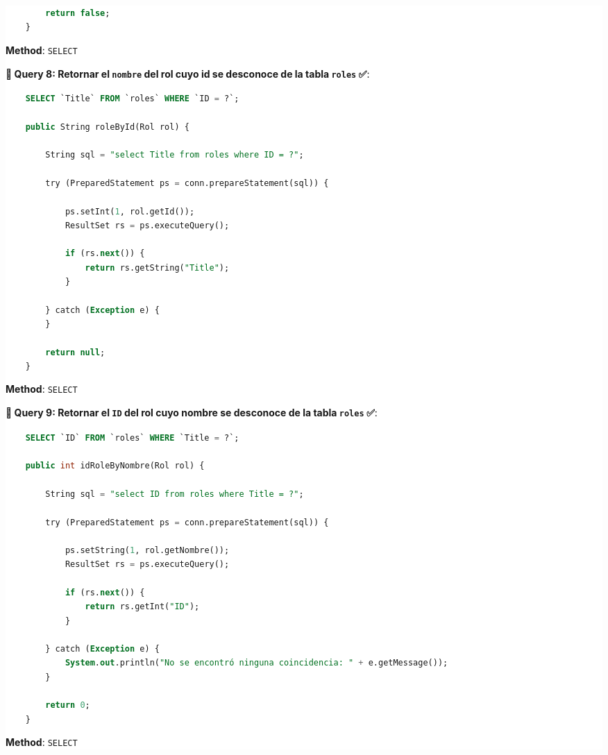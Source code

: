 ```sql
        return false;
    }
```
**Method**: `SELECT`

**🔰 Query 8: Retornar el `nombre` del rol cuyo id se desconoce de la tabla `roles` ✅**:
```sql
    SELECT `Title` FROM `roles` WHERE `ID = ?`;

    public String roleById(Rol rol) {
        
        String sql = "select Title from roles where ID = ?";
        
        try (PreparedStatement ps = conn.prepareStatement(sql)) {
            
            ps.setInt(1, rol.getId());
            ResultSet rs = ps.executeQuery();
            
            if (rs.next()) {
                return rs.getString("Title");
            }
            
        } catch (Exception e) {
        }
        
        return null;
    }
```
**Method**: `SELECT`

**🔰 Query 9: Retornar el `ID` del rol cuyo nombre se desconoce de la tabla `roles` ✅**:
```sql
    SELECT `ID` FROM `roles` WHERE `Title = ?`;

    public int idRoleByNombre(Rol rol) {
        
        String sql = "select ID from roles where Title = ?";
        
        try (PreparedStatement ps = conn.prepareStatement(sql)) {
            
            ps.setString(1, rol.getNombre());
            ResultSet rs = ps.executeQuery();
            
            if (rs.next()) {
                return rs.getInt("ID");
            }
            
        } catch (Exception e) {
            System.out.println("No se encontró ninguna coincidencia: " + e.getMessage());
        }
        
        return 0;
    }
```
**Method**: `SELECT`
